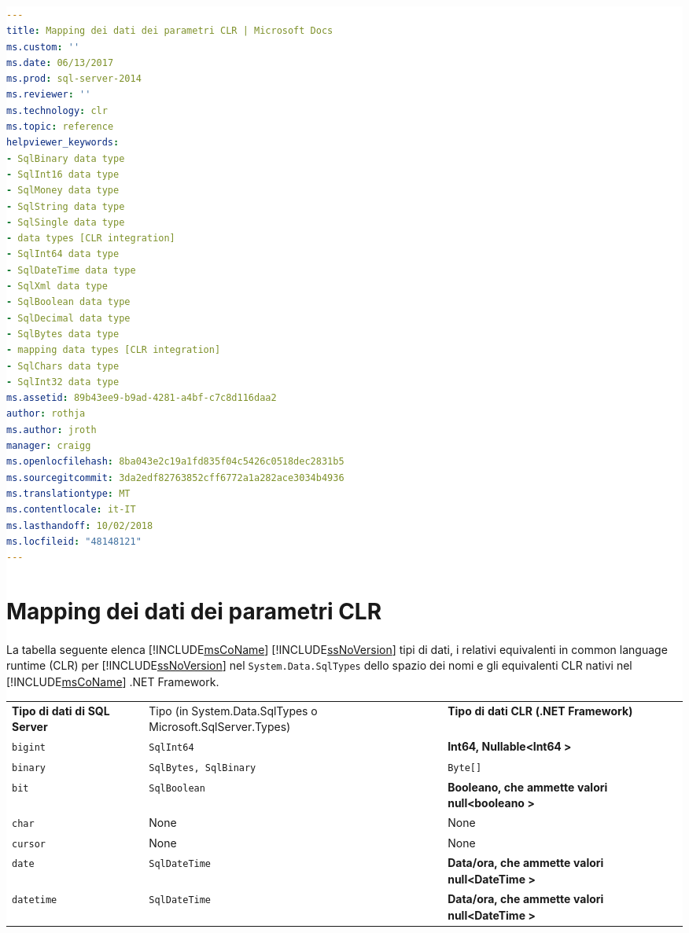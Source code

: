 ```yaml
---
title: Mapping dei dati dei parametri CLR | Microsoft Docs
ms.custom: ''
ms.date: 06/13/2017
ms.prod: sql-server-2014
ms.reviewer: ''
ms.technology: clr
ms.topic: reference
helpviewer_keywords:
- SqlBinary data type
- SqlInt16 data type
- SqlMoney data type
- SqlString data type
- SqlSingle data type
- data types [CLR integration]
- SqlInt64 data type
- SqlDateTime data type
- SqlXml data type
- SqlBoolean data type
- SqlDecimal data type
- SqlBytes data type
- mapping data types [CLR integration]
- SqlChars data type
- SqlInt32 data type
ms.assetid: 89b43ee9-b9ad-4281-a4bf-c7c8d116daa2
author: rothja
ms.author: jroth
manager: craigg
ms.openlocfilehash: 8ba043e2c19a1fd835f04c5426c0518dec2831b5
ms.sourcegitcommit: 3da2edf82763852cff6772a1a282ace3034b4936
ms.translationtype: MT
ms.contentlocale: it-IT
ms.lasthandoff: 10/02/2018
ms.locfileid: "48148121"
---
```

# <a name="mapping-clr-parameter-data"></a>Mapping dei dati dei parametri CLR
  La tabella seguente elenca [!INCLUDE[msCoName](../../includes/msconame-md.md)] [!INCLUDE[ssNoVersion](../../includes/ssnoversion-md.md)] tipi di dati, i relativi equivalenti in common language runtime (CLR) per [!INCLUDE[ssNoVersion](../../includes/ssnoversion-md.md)] nel `System.Data.SqlTypes` dello spazio dei nomi e gli equivalenti CLR nativi nel [!INCLUDE[msCoName](../../includes/msconame-md.md)] .NET Framework.  
  
||||  
|-|-|-|  
|**Tipo di dati di SQL Server**|Tipo (in System.Data.SqlTypes o Microsoft.SqlServer.Types)|**Tipo di dati CLR (.NET Framework)**|  
|`bigint`|`SqlInt64`|**Int64, Nullable\<Int64 >**|  
|`binary`|`SqlBytes, SqlBinary`|`Byte[]`|  
|`bit`|`SqlBoolean`|**Booleano, che ammette valori null\<booleano >**|  
|`char`|None|None|  
|`cursor`|None|None|  
|`date`|`SqlDateTime`|**Data/ora, che ammette valori null\<DateTime >**|  
|`datetime`|`SqlDateTime`|**Data/ora, che ammette valori null\<DateTime >**|  